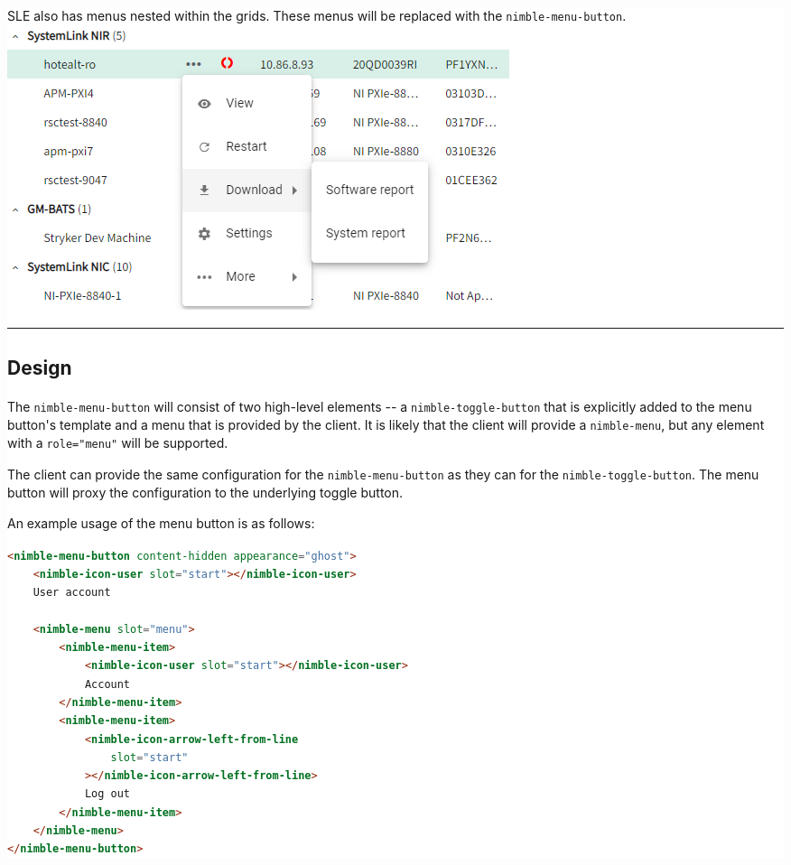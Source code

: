 SLE also has menus nested within the grids. These menus will be replaced with the `nimble-menu-button`.
![SLE grid menu](./spec-images/sleGridMenu.png)

---

## Design

The `nimble-menu-button` will consist of two high-level elements -- a `nimble-toggle-button` that is explicitly added to the menu button's template and a menu that is provided by the client. It is likely that the client will provide a `nimble-menu`, but any element with a `role="menu"` will be supported.

The client can provide the same configuration for the `nimble-menu-button` as they can for the `nimble-toggle-button`. The menu button will proxy the configuration to the underlying toggle button.

An example usage of the menu button is as follows:

```html
<nimble-menu-button content-hidden appearance="ghost">
    <nimble-icon-user slot="start"></nimble-icon-user>
    User account

    <nimble-menu slot="menu">
        <nimble-menu-item>
            <nimble-icon-user slot="start"></nimble-icon-user>
            Account
        </nimble-menu-item>
        <nimble-menu-item>
            <nimble-icon-arrow-left-from-line
                slot="start"
            ></nimble-icon-arrow-left-from-line>
            Log out
        </nimble-menu-item>
    </nimble-menu>
</nimble-menu-button>
```
